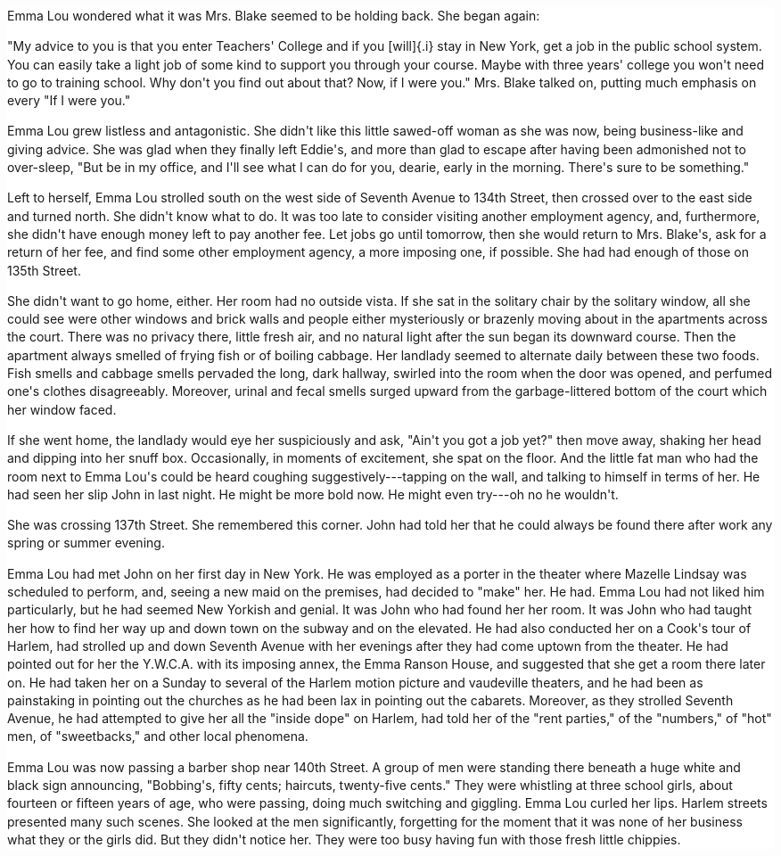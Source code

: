 Emma Lou wondered what it was Mrs. Blake seemed to be holding back. She began again:

"My advice to you is that you enter Teachers' College and if you [will]{.i} stay in New York, get a job in the public school system. You can easily take a light job of some kind to support you through your course. Maybe with three years' college you won't need to go to training school. Why don't you find out about that? Now, if I were you.<span class="three-dots"></span>" Mrs. Blake talked on, putting much emphasis on every "If I were you."

Emma Lou grew listless and antagonistic. She didn't like this little sawed-off woman as she was now, being business-like and giving advice. She was glad when they finally left Eddie's, and more than glad to escape after having been admonished not to over-sleep, "But be in my office, and I'll see what I can do for you, dearie, early in the morning. There's sure to be something."

Left to herself, Emma Lou strolled south on the west side of Seventh Avenue to 134th Street, then crossed over to the east side and turned north. She didn't know what to do. It was too late to consider visiting another employment agency, and, furthermore, she didn't have enough money left to pay another fee. Let jobs go until tomorrow, then she would return to Mrs. Blake's, ask for a return of her fee, and find some other employment agency, a more imposing one, if possible. She had had enough of those on 135th Street.

She didn't want to go home, either. Her room had no outside vista. If she sat in the solitary chair by the solitary window, all she could see were other windows and brick walls and people either mysteriously or brazenly moving about in the apartments across the court. There was no privacy there, little fresh air, and no natural light after the sun began its downward course. Then the apartment always smelled of frying fish or of boiling cabbage. Her landlady seemed to alternate daily between these two foods. Fish smells and cabbage smells pervaded the long, dark hallway, swirled into the room when the door was opened, and perfumed one's clothes disagreeably. Moreover, urinal and fecal smells surged upward from the garbage-littered bottom of the court which her window faced.

If she went home, the landlady would eye her suspiciously and ask, "Ain't you got a job yet?" then move away, shaking her head and dipping into her snuff box. Occasionally, in moments of excitement, she spat on the floor. And the little fat man who had the room next to Emma Lou's could be heard coughing suggestively---tapping on the wall, and talking to himself in terms of her. He had seen her slip John in last night. He might be more bold now. He might even try---oh no he wouldn't.

She was crossing 137th Street. She remembered this corner. John had told her that he could always be found there after work any spring or summer evening.

Emma Lou had met John on her first day in New York. He was employed as a porter in the theater where Mazelle Lindsay was scheduled to perform, and, seeing a new maid on the premises, had decided to "make" her. He had. Emma Lou had not liked him particularly, but he had seemed New Yorkish and genial. It was John who had found her her room. It was John who had taught her how to find her way up and down town on the subway and on the elevated. He had also conducted her on a Cook's tour of Harlem, had strolled up and down Seventh Avenue with her evenings after they had come uptown from the theater. He had pointed out for her the Y.W.C.A. with its imposing annex, the Emma Ranson House, and suggested that she get a room there later on. He had taken her on a Sunday to several of the Harlem motion picture and vaudeville theaters, and he had been as painstaking in pointing out the churches as he had been lax in pointing out the cabarets. Moreover, as they strolled Seventh Avenue, he had attempted to give her all the "inside dope" on Harlem, had told her of the "rent parties," of the "numbers," of "hot" men, of "sweetbacks," and other local phenomena.

Emma Lou was now passing a barber shop near 140th Street. A group of men were standing there beneath a huge white and black sign announcing, "Bobbing's, fifty cents; haircuts, twenty-five cents." They were whistling at three school girls, about fourteen or fifteen years of age, who were passing, doing much switching and giggling. Emma Lou curled her lips. Harlem streets presented many such scenes. She looked at the men significantly, forgetting for the moment that it was none of her business what they or the girls did. But they didn't notice her. They were too busy having fun with those fresh little chippies.
